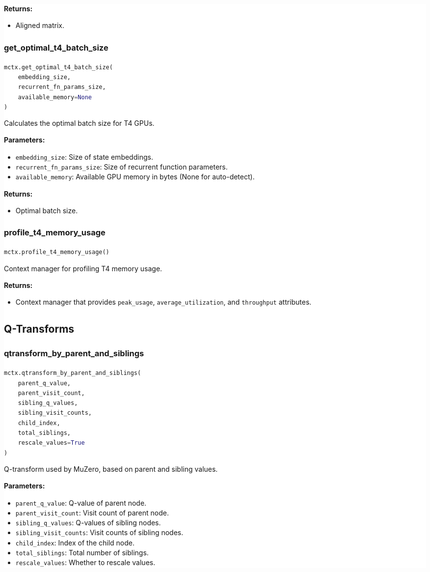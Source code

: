 **Returns:**
- Aligned matrix.

### get_optimal_t4_batch_size

```python
mctx.get_optimal_t4_batch_size(
    embedding_size,
    recurrent_fn_params_size,
    available_memory=None
)
```

Calculates the optimal batch size for T4 GPUs.

**Parameters:**
- `embedding_size`: Size of state embeddings.
- `recurrent_fn_params_size`: Size of recurrent function parameters.
- `available_memory`: Available GPU memory in bytes (None for auto-detect).

**Returns:**
- Optimal batch size.

### profile_t4_memory_usage

```python
mctx.profile_t4_memory_usage()
```

Context manager for profiling T4 memory usage.

**Returns:**
- Context manager that provides `peak_usage`, `average_utilization`, and `throughput` attributes.

## Q-Transforms

### qtransform_by_parent_and_siblings

```python
mctx.qtransform_by_parent_and_siblings(
    parent_q_value,
    parent_visit_count,
    sibling_q_values,
    sibling_visit_counts,
    child_index,
    total_siblings,
    rescale_values=True
)
```

Q-transform used by MuZero, based on parent and sibling values.

**Parameters:**
- `parent_q_value`: Q-value of parent node.
- `parent_visit_count`: Visit count of parent node.
- `sibling_q_values`: Q-values of sibling nodes.
- `sibling_visit_counts`: Visit counts of sibling nodes.
- `child_index`: Index of the child node.
- `total_siblings`: Total number of siblings.
- `rescale_values`: Whether to rescale values.
